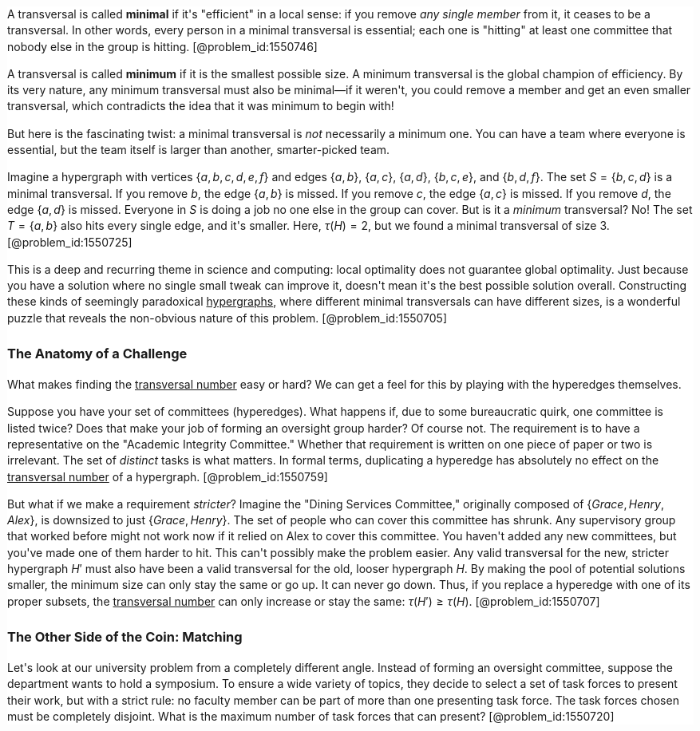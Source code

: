A transversal is called **minimal** if it's "efficient" in a local sense: if you remove *any single member* from it, it ceases to be a transversal. In other words, every person in a minimal transversal is essential; each one is "hitting" at least one committee that nobody else in the group is hitting. [@problem_id:1550746]

A transversal is called **minimum** if it is the smallest possible size. A minimum transversal is the global champion of efficiency. By its very nature, any minimum transversal must also be minimal—if it weren't, you could remove a member and get an even smaller transversal, which contradicts the idea that it was minimum to begin with!

But here is the fascinating twist: a minimal transversal is *not* necessarily a minimum one. You can have a team where everyone is essential, but the team itself is larger than another, smarter-picked team.

Imagine a hypergraph with vertices $\{a, b, c, d, e, f\}$ and edges $\{a, b\}$, $\{a, c\}$, $\{a, d\}$, $\{b, c, e\}$, and $\{b, d, f\}$. The set $S = \{b, c, d\}$ is a minimal transversal. If you remove $b$, the edge $\{a,b\}$ is missed. If you remove $c$, the edge $\{a,c\}$ is missed. If you remove $d$, the edge $\{a,d\}$ is missed. Everyone in $S$ is doing a job no one else in the group can cover. But is it a *minimum* transversal? No! The set $T = \{a, b\}$ also hits every single edge, and it's smaller. Here, $\tau(H) = 2$, but we found a minimal transversal of size 3. [@problem_id:1550725]

This is a deep and recurring theme in science and computing: local optimality does not guarantee global optimality. Just because you have a solution where no single small tweak can improve it, doesn't mean it's the best possible solution overall. Constructing these kinds of seemingly paradoxical [hypergraphs](@article_id:270449), where different minimal transversals can have different sizes, is a wonderful puzzle that reveals the non-obvious nature of this problem. [@problem_id:1550705]

### The Anatomy of a Challenge

What makes finding the [transversal number](@article_id:264973) easy or hard? We can get a feel for this by playing with the hyperedges themselves.

Suppose you have your set of committees (hyperedges). What happens if, due to some bureaucratic quirk, one committee is listed twice? Does that make your job of forming an oversight group harder? Of course not. The requirement is to have a representative on the "Academic Integrity Committee." Whether that requirement is written on one piece of paper or two is irrelevant. The set of *distinct* tasks is what matters. In formal terms, duplicating a hyperedge has absolutely no effect on the [transversal number](@article_id:264973) of a hypergraph. [@problem_id:1550759]

But what if we make a requirement *stricter*? Imagine the "Dining Services Committee," originally composed of $\{Grace, Henry, Alex\}$, is downsized to just $\{Grace, Henry\}$. The set of people who can cover this committee has shrunk. Any supervisory group that worked before might not work now if it relied on Alex to cover this committee. You haven't added any new committees, but you've made one of them harder to hit. This can't possibly make the problem easier. Any valid transversal for the new, stricter hypergraph $H'$ must also have been a valid transversal for the old, looser hypergraph $H$. By making the pool of potential solutions smaller, the minimum size can only stay the same or go up. It can never go down. Thus, if you replace a hyperedge with one of its proper subsets, the [transversal number](@article_id:264973) can only increase or stay the same: $\tau(H') \ge \tau(H)$. [@problem_id:1550707]

### The Other Side of the Coin: Matching

Let's look at our university problem from a completely different angle. Instead of forming an oversight committee, suppose the department wants to hold a symposium. To ensure a wide variety of topics, they decide to select a set of task forces to present their work, but with a strict rule: no faculty member can be part of more than one presenting task force. The task forces chosen must be completely disjoint. What is the maximum number of task forces that can present? [@problem_id:1550720]
